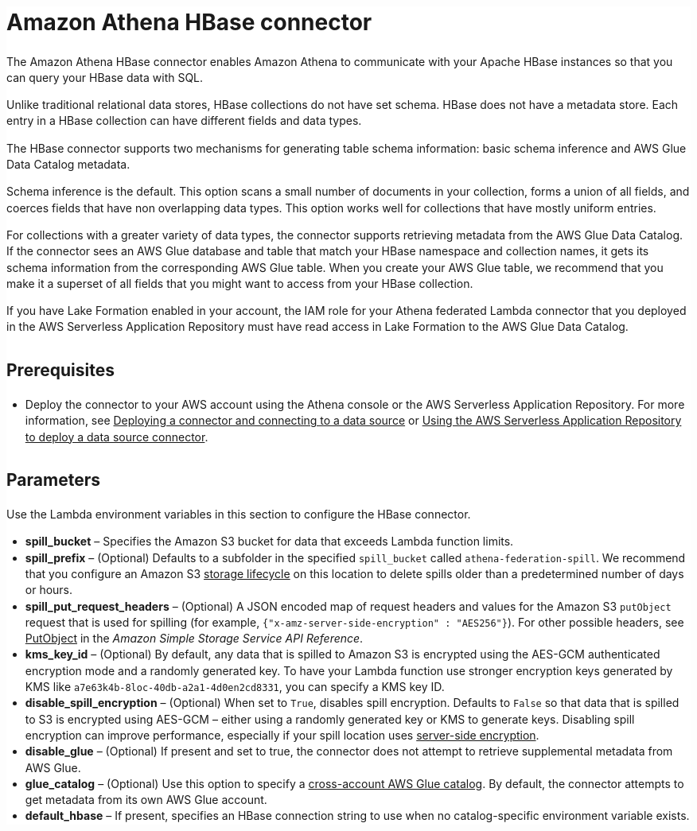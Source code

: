 # Amazon Athena HBase connector<a name="connectors-hbase"></a>

The Amazon Athena HBase connector enables Amazon Athena to communicate with your Apache HBase instances so that you can query your HBase data with SQL\.

Unlike traditional relational data stores, HBase collections do not have set schema\. HBase does not have a metadata store\. Each entry in a HBase collection can have different fields and data types\.

The HBase connector supports two mechanisms for generating table schema information: basic schema inference and AWS Glue Data Catalog metadata\.

Schema inference is the default\. This option scans a small number of documents in your collection, forms a union of all fields, and coerces fields that have non overlapping data types\. This option works well for collections that have mostly uniform entries\.

For collections with a greater variety of data types, the connector supports retrieving metadata from the AWS Glue Data Catalog\. If the connector sees an AWS Glue database and table that match your HBase namespace and collection names, it gets its schema information from the corresponding AWS Glue table\. When you create your AWS Glue table, we recommend that you make it a superset of all fields that you might want to access from your HBase collection\.

If you have Lake Formation enabled in your account, the IAM role for your Athena federated Lambda connector that you deployed in the AWS Serverless Application Repository must have read access in Lake Formation to the AWS Glue Data Catalog\. 

## Prerequisites<a name="connectors-hbase-prerequisites"></a>
+ Deploy the connector to your AWS account using the Athena console or the AWS Serverless Application Repository\. For more information, see [Deploying a connector and connecting to a data source](connect-to-a-data-source-lambda.md) or [Using the AWS Serverless Application Repository to deploy a data source connector](connect-data-source-serverless-app-repo.md)\.

## Parameters<a name="connectors-hbase-parameters"></a>

Use the Lambda environment variables in this section to configure the HBase connector\.
+ **spill\_bucket** – Specifies the Amazon S3 bucket for data that exceeds Lambda function limits\.
+ **spill\_prefix** – \(Optional\) Defaults to a subfolder in the specified `spill_bucket` called `athena-federation-spill`\. We recommend that you configure an Amazon S3 [storage lifecycle](https://docs.aws.amazon.com/AmazonS3/latest/userguide/object-lifecycle-mgmt.html) on this location to delete spills older than a predetermined number of days or hours\.
+ **spill\_put\_request\_headers** – \(Optional\) A JSON encoded map of request headers and values for the Amazon S3 `putObject` request that is used for spilling \(for example, `{"x-amz-server-side-encryption" : "AES256"}`\)\. For other possible headers, see [PutObject](https://docs.aws.amazon.com/AmazonS3/latest/API/API_PutObject.html) in the *Amazon Simple Storage Service API Reference*\.
+ **kms\_key\_id** – \(Optional\) By default, any data that is spilled to Amazon S3 is encrypted using the AES\-GCM authenticated encryption mode and a randomly generated key\. To have your Lambda function use stronger encryption keys generated by KMS like `a7e63k4b-8loc-40db-a2a1-4d0en2cd8331`, you can specify a KMS key ID\.
+ **disable\_spill\_encryption** – \(Optional\) When set to `True`, disables spill encryption\. Defaults to `False` so that data that is spilled to S3 is encrypted using AES\-GCM – either using a randomly generated key or KMS to generate keys\. Disabling spill encryption can improve performance, especially if your spill location uses [server\-side encryption](https://docs.aws.amazon.com/AmazonS3/latest/userguide/serv-side-encryption.html)\.
+ **disable\_glue** – \(Optional\) If present and set to true, the connector does not attempt to retrieve supplemental metadata from AWS Glue\.
+ **glue\_catalog** – \(Optional\) Use this option to specify a [cross\-account AWS Glue catalog](data-sources-glue-cross-account.md)\. By default, the connector attempts to get metadata from its own AWS Glue account\.
+ **default\_hbase** – If present, specifies an HBase connection string to use when no catalog\-specific environment variable exists\.
